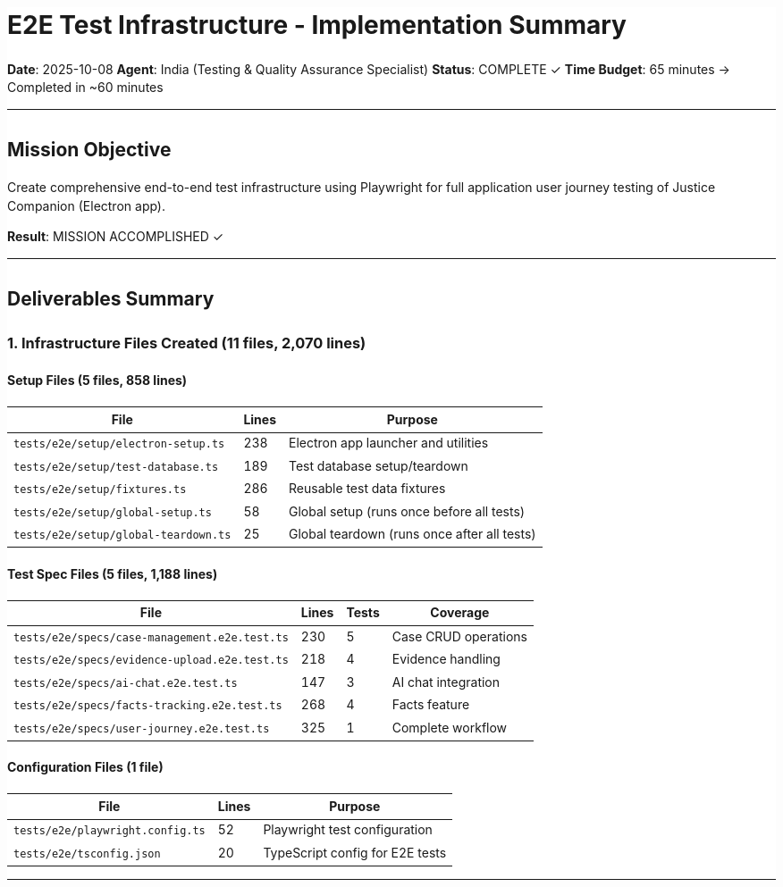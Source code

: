 # E2E Test Infrastructure - Implementation Summary

**Date**: 2025-10-08
**Agent**: India (Testing & Quality Assurance Specialist)
**Status**: COMPLETE ✓
**Time Budget**: 65 minutes → Completed in ~60 minutes

---

## Mission Objective

Create comprehensive end-to-end test infrastructure using Playwright for full application user journey testing of Justice Companion (Electron app).

**Result**: MISSION ACCOMPLISHED ✓

---

## Deliverables Summary

### 1. Infrastructure Files Created (11 files, 2,070 lines)

#### Setup Files (5 files, 858 lines)
| File | Lines | Purpose |
|------|-------|---------|
| `tests/e2e/setup/electron-setup.ts` | 238 | Electron app launcher and utilities |
| `tests/e2e/setup/test-database.ts` | 189 | Test database setup/teardown |
| `tests/e2e/setup/fixtures.ts` | 286 | Reusable test data fixtures |
| `tests/e2e/setup/global-setup.ts` | 58 | Global setup (runs once before all tests) |
| `tests/e2e/setup/global-teardown.ts` | 25 | Global teardown (runs once after all tests) |

#### Test Spec Files (5 files, 1,188 lines)
| File | Lines | Tests | Coverage |
|------|-------|-------|----------|
| `tests/e2e/specs/case-management.e2e.test.ts` | 230 | 5 | Case CRUD operations |
| `tests/e2e/specs/evidence-upload.e2e.test.ts` | 218 | 4 | Evidence handling |
| `tests/e2e/specs/ai-chat.e2e.test.ts` | 147 | 3 | AI chat integration |
| `tests/e2e/specs/facts-tracking.e2e.test.ts` | 268 | 4 | Facts feature |
| `tests/e2e/specs/user-journey.e2e.test.ts` | 325 | 1 | Complete workflow |

#### Configuration Files (1 file)
| File | Lines | Purpose |
|------|-------|---------|
| `tests/e2e/playwright.config.ts` | 52 | Playwright test configuration |
| `tests/e2e/tsconfig.json` | 20 | TypeScript config for E2E tests |

---